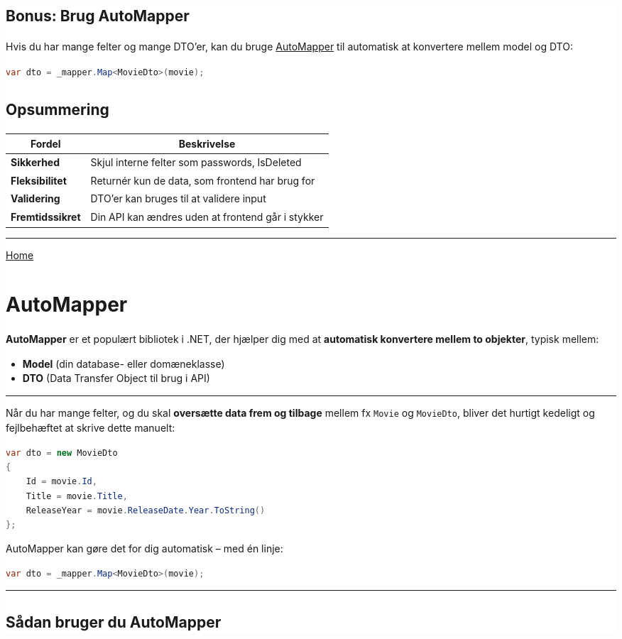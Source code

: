 ## Bonus: Brug AutoMapper
Hvis du har mange felter og mange DTO’er, kan du bruge [AutoMapper](https://automapper.org/) til automatisk at konvertere mellem model og DTO:
```csharp
var dto = _mapper.Map<MovieDto>(movie);
```

## Opsummering

| Fordel        | Beskrivelse                                      |
|---------------|--------------------------------------------------|
| **Sikkerhed** | Skjul interne felter som passwords, IsDeleted    |
| **Fleksibilitet** | Returnér kun de data, som frontend har brug for |
| **Validering** | DTO’er kan bruges til at validere input         |
| **Fremtidssikret** | Din API kan ændres uden at frontend går i stykker |


---

[Home](#indholdsfortegnelse)
# AutoMapper

**AutoMapper** er et populært bibliotek i .NET, der hjælper dig med at **automatisk konvertere mellem to objekter**, typisk mellem:

- **Model** (din database- eller domæneklasse)  
- **DTO** (Data Transfer Object til brug i API)

---

Når du har mange felter, og du skal **oversætte data frem og tilbage** mellem fx `Movie` og `MovieDto`, bliver det hurtigt kedeligt og fejlbehæftet at skrive dette manuelt:

```csharp
var dto = new MovieDto
{
    Id = movie.Id,
    Title = movie.Title,
    ReleaseYear = movie.ReleaseDate.Year.ToString()
};
```

AutoMapper kan gøre det for dig automatisk – med én linje:

```csharp
var dto = _mapper.Map<MovieDto>(movie);
```

---

## Sådan bruger du AutoMapper
